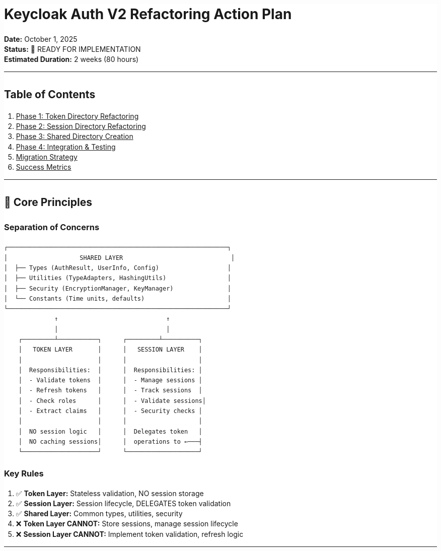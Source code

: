 # Keycloak Auth V2 Refactoring Action Plan

**Date:** October 1, 2025  
**Status:** 🔴 READY FOR IMPLEMENTATION  
**Estimated Duration:** 2 weeks (80 hours)

---

## Table of Contents

1. [Phase 1: Token Directory Refactoring](#phase-1-token-directory-refactoring)
2. [Phase 2: Session Directory Refactoring](#phase-2-session-directory-refactoring)
3. [Phase 3: Shared Directory Creation](#phase-3-shared-directory-creation)
4. [Phase 4: Integration & Testing](#phase-4-integration--testing)
5. [Migration Strategy](#migration-strategy)
6. [Success Metrics](#success-metrics)

---

## 🎯 Core Principles

### Separation of Concerns

```
┌─────────────────────────────────────────────────────────────┐
│                    SHARED LAYER                              │
│  ├── Types (AuthResult, UserInfo, Config)                   │
│  ├── Utilities (TypeAdapters, HashingUtils)                 │
│  ├── Security (EncryptionManager, KeyManager)               │
│  └── Constants (Time units, defaults)                       │
└─────────────────────────────────────────────────────────────┘
              ↑                              ↑
              │                              │
    ┌─────────┴───────────┐      ┌─────────┴──────────┐
    │   TOKEN LAYER       │      │   SESSION LAYER    │
    │                     │      │                    │
    │  Responsibilities:  │      │  Responsibilities: │
    │  - Validate tokens  │      │  - Manage sessions │
    │  - Refresh tokens   │      │  - Track sessions  │
    │  - Check roles      │      │  - Validate sessions│
    │  - Extract claims   │      │  - Security checks │
    │                     │      │                    │
    │  NO session logic   │      │  Delegates token   │
    │  NO caching sessions│      │  operations to ←───┤
    └─────────────────────┘      └────────────────────┘
```

### Key Rules

1. ✅ **Token Layer:** Stateless validation, NO session storage
2. ✅ **Session Layer:** Session lifecycle, DELEGATES token validation
3. ✅ **Shared Layer:** Common types, utilities, security
4. ❌ **Token Layer CANNOT:** Store sessions, manage session lifecycle
5. ❌ **Session Layer CANNOT:** Implement token validation, refresh logic

---
